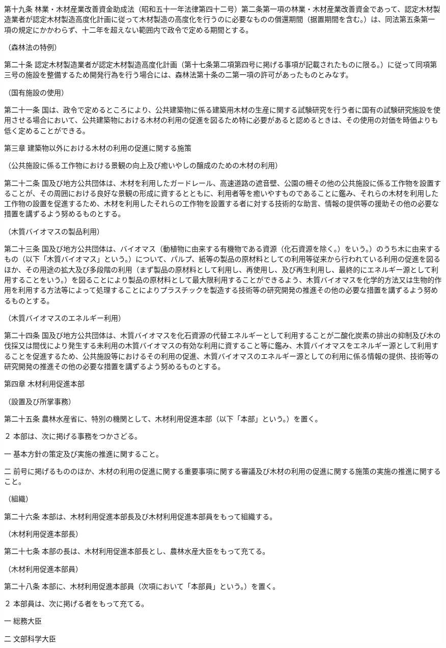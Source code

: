 第十九条 林業・木材産業改善資金助成法（昭和五十一年法律第四十二号）第二条第一項の林業・木材産業改善資金であって、認定木材製造業者が認定木材製造高度化計画に従って木材製造の高度化を行うのに必要なものの償還期間（据置期間を含む。）は、同法第五条第一項の規定にかかわらず、十二年を超えない範囲内で政令で定める期間とする。

（森林法の特例）

第二十条 認定木材製造業者が認定木材製造高度化計画（第十七条第二項第四号に掲げる事項が記載されたものに限る。）に従って同項第三号の施設を整備するため開発行為を行う場合には、森林法第十条の二第一項の許可があったものとみなす。

（国有施設の使用）

第二十一条 国は、政令で定めるところにより、公共建築物に係る建築用木材の生産に関する試験研究を行う者に国有の試験研究施設を使用させる場合において、公共建築物における木材の利用の促進を図るため特に必要があると認めるときは、その使用の対価を時価よりも低く定めることができる。

第三章 建築物以外における木材の利用の促進に関する施策

（公共施設に係る工作物における景観の向上及び癒いやしの醸成のための木材の利用）

第二十二条 国及び地方公共団体は、木材を利用したガードレール、高速道路の遮音壁、公園の柵その他の公共施設に係る工作物を設置することが、その周囲における良好な景観の形成に資するとともに、利用者等を癒いやすものであることに鑑み、それらの木材を利用した工作物の設置を促進するため、木材を利用したそれらの工作物を設置する者に対する技術的な助言、情報の提供等の援助その他の必要な措置を講ずるよう努めるものとする。

（木質バイオマスの製品利用）

第二十三条 国及び地方公共団体は、バイオマス（動植物に由来する有機物である資源（化石資源を除く。）をいう。）のうち木に由来するもの（以下「木質バイオマス」という。）について、パルプ、紙等の製品の原材料としての利用等従来から行われている利用の促進を図るほか、その用途の拡大及び多段階の利用（まず製品の原材料として利用し、再使用し、及び再生利用し、最終的にエネルギー源として利用することをいう。）を図ることにより製品の原材料として最大限利用することができるよう、木質バイオマスを化学的方法又は生物的作用を利用する方法等によって処理することによりプラスチックを製造する技術等の研究開発の推進その他の必要な措置を講ずるよう努めるものとする。

（木質バイオマスのエネルギー利用）

第二十四条 国及び地方公共団体は、木質バイオマスを化石資源の代替エネルギーとして利用することが二酸化炭素の排出の抑制及び木の伐採又は間伐により発生する未利用の木質バイオマスの有効な利用に資すること等に鑑み、木質バイオマスをエネルギー源として利用することを促進するため、公共施設等におけるその利用の促進、木質バイオマスのエネルギー源としての利用に係る情報の提供、技術等の研究開発の推進その他の必要な措置を講ずるよう努めるものとする。

第四章 木材利用促進本部

（設置及び所掌事務）

第二十五条 農林水産省に、特別の機関として、木材利用促進本部（以下「本部」という。）を置く。

２ 本部は、次に掲げる事務をつかさどる。

一 基本方針の策定及び実施の推進に関すること。

二 前号に掲げるもののほか、木材の利用の促進に関する重要事項に関する審議及び木材の利用の促進に関する施策の実施の推進に関すること。

（組織）

第二十六条 本部は、木材利用促進本部長及び木材利用促進本部員をもって組織する。

（木材利用促進本部長）

第二十七条 本部の長は、木材利用促進本部長とし、農林水産大臣をもって充てる。

（木材利用促進本部員）

第二十八条 本部に、木材利用促進本部員（次項において「本部員」という。）を置く。

２ 本部員は、次に掲げる者をもって充てる。

一 総務大臣

二 文部科学大臣
